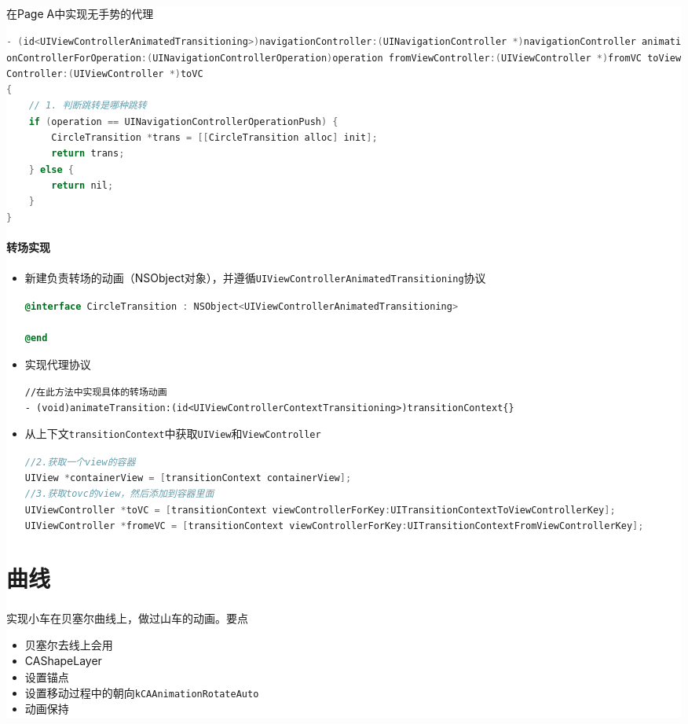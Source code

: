 在Page A中实现无手势的代理

```objective-c
- (id<UIViewControllerAnimatedTransitioning>)navigationController:(UINavigationController *)navigationController animationControllerForOperation:(UINavigationControllerOperation)operation fromViewController:(UIViewController *)fromVC toViewController:(UIViewController *)toVC
{
    // 1. 判断跳转是哪种跳转
    if (operation == UINavigationControllerOperationPush) {
        CircleTransition *trans = [[CircleTransition alloc] init];
        return trans;
    } else {
        return nil;
    }
}
```



#### 转场实现

- 新建负责转场的动画（NSObject对象），并遵循`UIViewControllerAnimatedTransitioning`协议

  ```objective-c
  @interface CircleTransition : NSObject<UIViewControllerAnimatedTransitioning>
  
  @end
  ```

- 实现代理协议

  ```objc
  //在此方法中实现具体的转场动画
  - (void)animateTransition:(id<UIViewControllerContextTransitioning>)transitionContext{}
  ```

- 从上下文`transitionContext`中获取`UIView`和`ViewController`

  ```objective-c
  //2.获取一个view的容器
  UIView *containerView = [transitionContext containerView];
  //3.获取tovc的view，然后添加到容器里面
  UIViewController *toVC = [transitionContext viewControllerForKey:UITransitionContextToViewControllerKey];
  UIViewController *fromeVC = [transitionContext viewControllerForKey:UITransitionContextFromViewControllerKey];
  ```



# 曲线

实现小车在贝塞尔曲线上，做过山车的动画。要点

- 贝塞尔去线上会用
- CAShapeLayer
- 设置锚点
- 设置移动过程中的朝向`kCAAnimationRotateAuto`
- 动画保持
